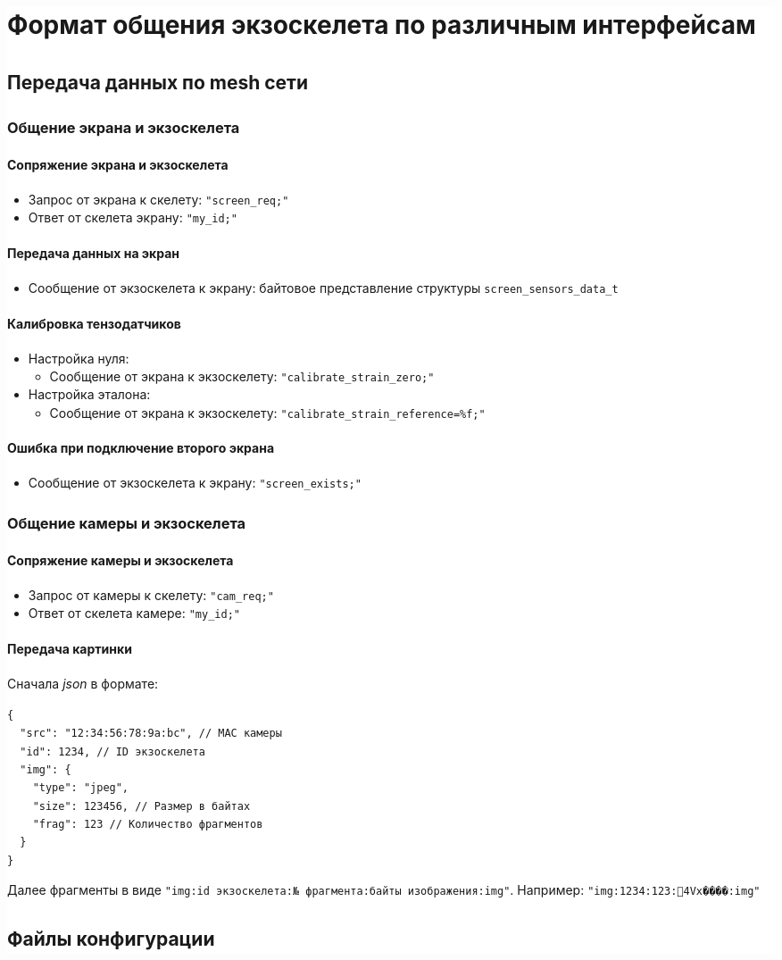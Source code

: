 # Формат общения экзоскелета по различным интерфейсам

## Передача данных по mesh сети

### Общение экрана и экзоскелета

#### Сопряжение экрана и экзоскелета

- Запрос от экрана к скелету: `"screen_req;"`
- Ответ от скелета экрану: `"my_id;"`

#### Передача данных на экран

- Сообщение от экзоскелета к экрану: байтовое представление структуры `screen_sensors_data_t`

#### Калибровка тензодатчиков

- Настройка нуля:
  - Сообщение от экрана к экзоскелету: `"calibrate_strain_zero;"`
- Настройка эталона:
  - Сообщение от экрана к экзоскелету: `"calibrate_strain_reference=%f;"`

#### Ошибка при подключение второго экрана

- Сообщение от экзоскелета к экрану: `"screen_exists;"`

### Общение камеры и экзоскелета

#### Сопряжение камеры и экзоскелета

- Запрос от камеры к скелету: `"cam_req;"`
- Ответ от скелета камере: `"my_id;"`

#### Передача картинки

Сначала *json* в формате:

```json5
{
  "src": "12:34:56:78:9a:bc", // MAC камеры
  "id": 1234, // ID экзоскелета
  "img": {
    "type": "jpeg",
    "size": 123456, // Размер в байтах
    "frag": 123 // Количество фрагментов
  }
}
```

Далее фрагменты в виде `"img:id экзоскелета:№ фрагмента:байты изображения:img"`. Например: `"img:1234:123:4Vx����:img"`

## Файлы конфигурации
